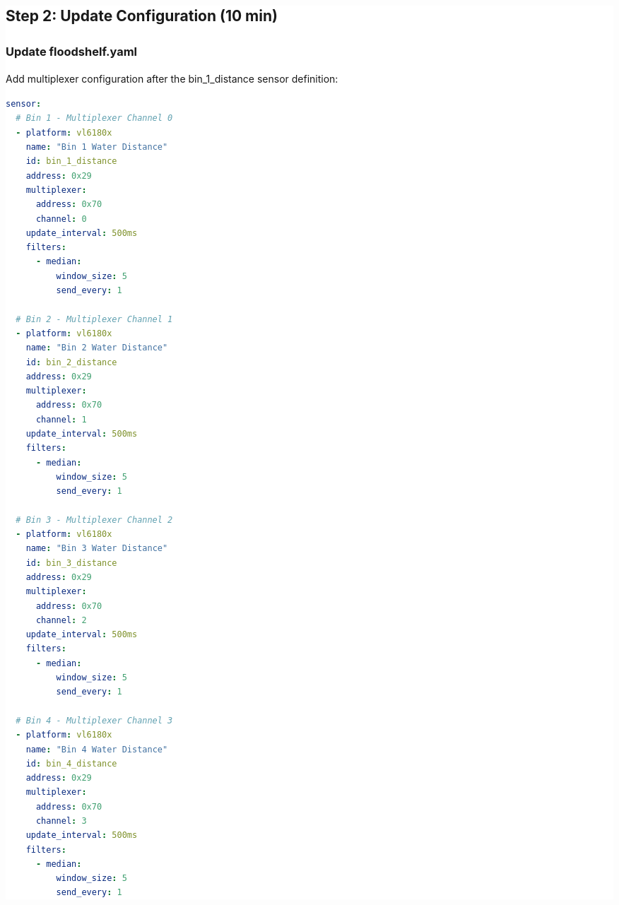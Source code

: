 ## Step 2: Update Configuration (10 min)

### Update floodshelf.yaml

Add multiplexer configuration after the bin_1_distance sensor definition:

```yaml
sensor:
  # Bin 1 - Multiplexer Channel 0
  - platform: vl6180x
    name: "Bin 1 Water Distance"
    id: bin_1_distance
    address: 0x29
    multiplexer:
      address: 0x70
      channel: 0
    update_interval: 500ms
    filters:
      - median:
          window_size: 5
          send_every: 1

  # Bin 2 - Multiplexer Channel 1
  - platform: vl6180x
    name: "Bin 2 Water Distance"
    id: bin_2_distance
    address: 0x29
    multiplexer:
      address: 0x70
      channel: 1
    update_interval: 500ms
    filters:
      - median:
          window_size: 5
          send_every: 1

  # Bin 3 - Multiplexer Channel 2
  - platform: vl6180x
    name: "Bin 3 Water Distance"
    id: bin_3_distance
    address: 0x29
    multiplexer:
      address: 0x70
      channel: 2
    update_interval: 500ms
    filters:
      - median:
          window_size: 5
          send_every: 1

  # Bin 4 - Multiplexer Channel 3
  - platform: vl6180x
    name: "Bin 4 Water Distance"
    id: bin_4_distance
    address: 0x29
    multiplexer:
      address: 0x70
      channel: 3
    update_interval: 500ms
    filters:
      - median:
          window_size: 5
          send_every: 1
```